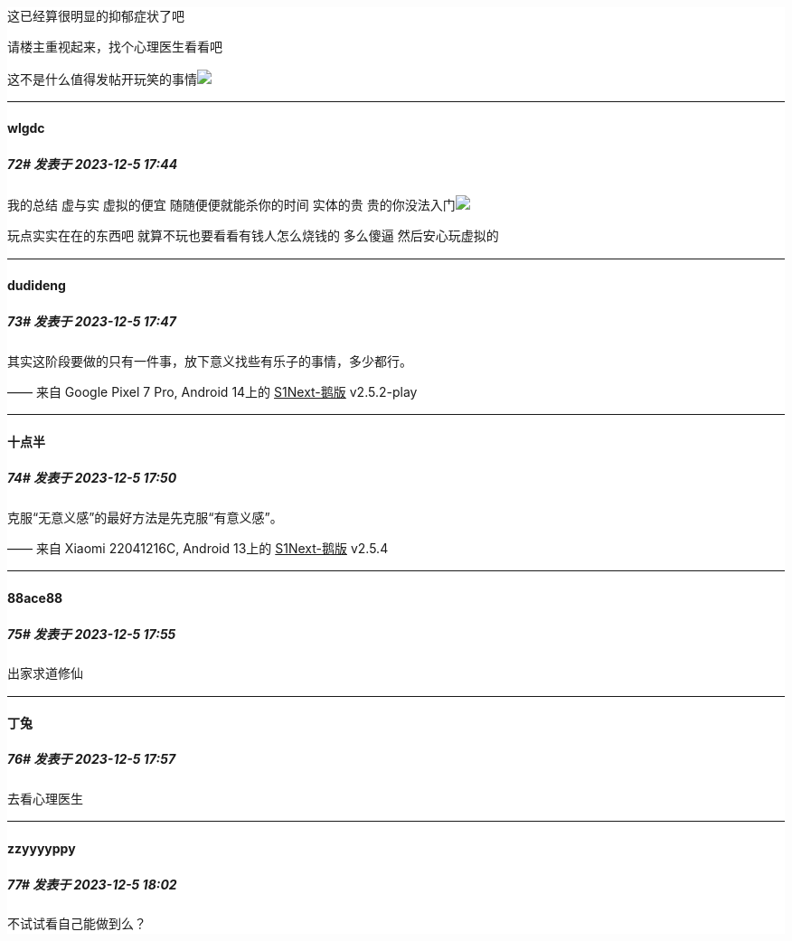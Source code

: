 这已经算很明显的抑郁症状了吧

请楼主重视起来，找个心理医生看看吧

这不是什么值得发帖开玩笑的事情<img src="https://static.saraba1st.com/image/smiley/face2017/001.png" referrerpolicy="no-referrer">


*****

####  wlgdc  
##### 72#       发表于 2023-12-5 17:44

我的总结 虚与实 虚拟的便宜 随随便便就能杀你的时间 实体的贵 贵的你没法入门<img src="https://static.saraba1st.com/image/smiley/face2017/067.png" referrerpolicy="no-referrer">

玩点实实在在的东西吧 就算不玩也要看看有钱人怎么烧钱的 多么傻逼 然后安心玩虚拟的

*****

####  dudideng  
##### 73#       发表于 2023-12-5 17:47

其实这阶段要做的只有一件事，放下意义找些有乐子的事情，多少都行。

—— 来自 Google Pixel 7 Pro, Android 14上的 [S1Next-鹅版](https://github.com/ykrank/S1-Next/releases) v2.5.2-play

*****

####  十点半  
##### 74#       发表于 2023-12-5 17:50

克服“无意义感”的最好方法是先克服“有意义感”。

—— 来自 Xiaomi 22041216C, Android 13上的 [S1Next-鹅版](https://github.com/ykrank/S1-Next/releases) v2.5.4


*****

####  88ace88  
##### 75#       发表于 2023-12-5 17:55

出家求道修仙

*****

####  丁兔  
##### 76#       发表于 2023-12-5 17:57

去看心理医生

*****

####  zzyyyyppy  
##### 77#       发表于 2023-12-5 18:02

不试试看自己能做到么？

